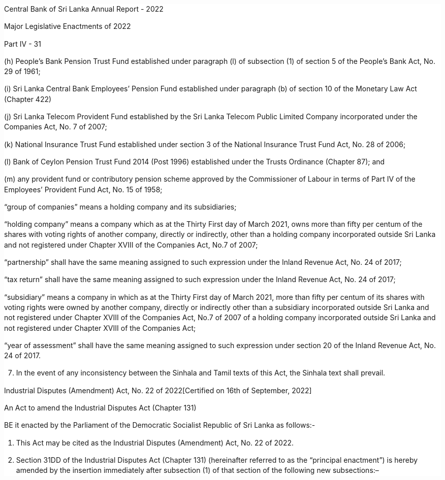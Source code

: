 Central Bank of Sri Lanka Annual Report - 2022

Major Legislative Enactments of 2022

Part IV - 31

(h) People’s Bank Pension Trust Fund established under paragraph (l) of subsection (1) of section 5 of the People’s Bank Act, No. 29 of 1961;

(i) Sri Lanka Central Bank Employees’ Pension Fund established under paragraph (b) of section 10 of the Monetary Law Act (Chapter 422)

(j) Sri Lanka Telecom Provident Fund established by the Sri Lanka Telecom Public Limited Company incorporated under the Companies Act, No. 7 of 2007;

(k) National Insurance Trust Fund established under section 3 of the National Insurance Trust Fund Act, No. 28 of 2006;

(l) Bank of Ceylon Pension Trust Fund 2014 (Post 1996) established under the Trusts Ordinance (Chapter 87); and

(m) any provident fund or contributory pension scheme approved by the Commissioner of Labour in terms of Part IV of the Employees’ Provident Fund Act, No. 15 of 1958;

“group of companies” means a holding company and its subsidiaries;

“holding company” means a company which as at the Thirty First day of March 2021, owns more than fifty per centum of the shares with voting rights of another company, directly or indirectly, other than a holding company incorporated outside Sri Lanka and not registered under Chapter XVIII of the Companies Act, No.7 of 2007;

“partnership” shall have the same meaning assigned to such expression under the Inland Revenue Act, No. 24 of 2017;

“tax return” shall have the same meaning assigned to such expression under the Inland Revenue Act, No. 24 of 2017;

“subsidiary” means a company in which as at the Thirty First day of March 2021, more than fifty per centum of its shares with voting rights were owned by another company, directly or indirectly other than a subsidiary incorporated outside Sri Lanka and not registered under Chapter XVIII of the Companies Act, No.7 of 2007 of a holding company incorporated outside Sri Lanka and not registered under Chapter XVIII of the Companies Act;

“year of assessment” shall have the same meaning assigned to such expression under section 20 of the Inland Revenue Act, No. 24 of 2017.

7. In the event of any inconsistency between the Sinhala and Tamil texts of this Act, the Sinhala text shall prevail.

Industrial Disputes (Amendment) Act, No. 22 of 2022[Certified on 16th of September, 2022]

An Act to amend the Industrial Disputes Act (Chapter 131)

BE it enacted by the Parliament of the Democratic Socialist Republic of Sri Lanka as follows:-

1. This Act may be cited as the Industrial Disputes (Amendment) Act, No. 22 of 2022.

2. Section 31DD of the Industrial Disputes Act (Chapter 131) (hereinafter referred to as the “principal enactment”) is hereby amended by the insertion immediately after subsection (1) of that section of the following new subsections:–
